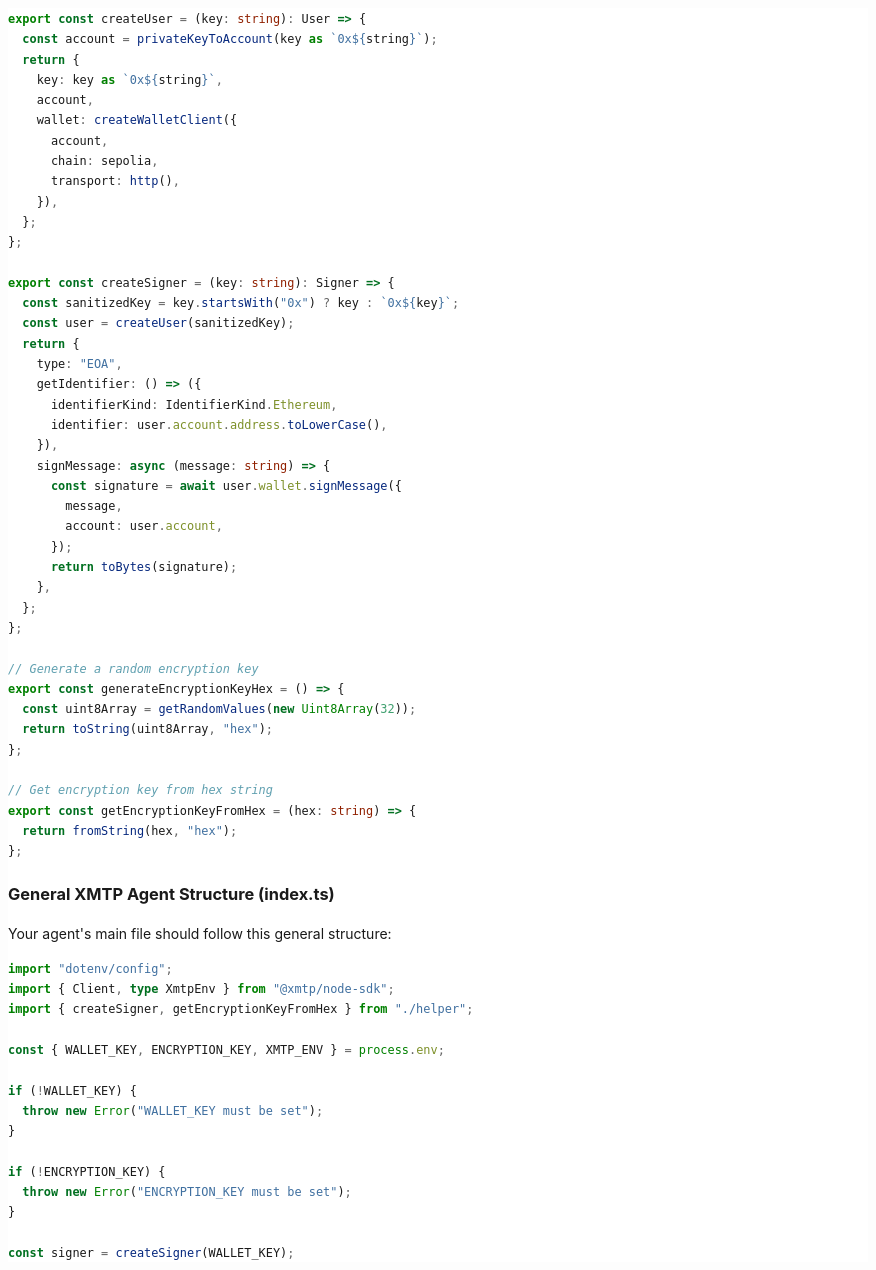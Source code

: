```typescript
export const createUser = (key: string): User => {
  const account = privateKeyToAccount(key as `0x${string}`);
  return {
    key: key as `0x${string}`,
    account,
    wallet: createWalletClient({
      account,
      chain: sepolia,
      transport: http(),
    }),
  };
};

export const createSigner = (key: string): Signer => {
  const sanitizedKey = key.startsWith("0x") ? key : `0x${key}`;
  const user = createUser(sanitizedKey);
  return {
    type: "EOA",
    getIdentifier: () => ({
      identifierKind: IdentifierKind.Ethereum,
      identifier: user.account.address.toLowerCase(),
    }),
    signMessage: async (message: string) => {
      const signature = await user.wallet.signMessage({
        message,
        account: user.account,
      });
      return toBytes(signature);
    },
  };
};

// Generate a random encryption key
export const generateEncryptionKeyHex = () => {
  const uint8Array = getRandomValues(new Uint8Array(32));
  return toString(uint8Array, "hex");
};

// Get encryption key from hex string
export const getEncryptionKeyFromHex = (hex: string) => {
  return fromString(hex, "hex");
};
```

### General XMTP Agent Structure (index.ts)

Your agent's main file should follow this general structure:

```typescript
import "dotenv/config";
import { Client, type XmtpEnv } from "@xmtp/node-sdk";
import { createSigner, getEncryptionKeyFromHex } from "./helper";

const { WALLET_KEY, ENCRYPTION_KEY, XMTP_ENV } = process.env;

if (!WALLET_KEY) {
  throw new Error("WALLET_KEY must be set");
}

if (!ENCRYPTION_KEY) {
  throw new Error("ENCRYPTION_KEY must be set");
}

const signer = createSigner(WALLET_KEY);
```